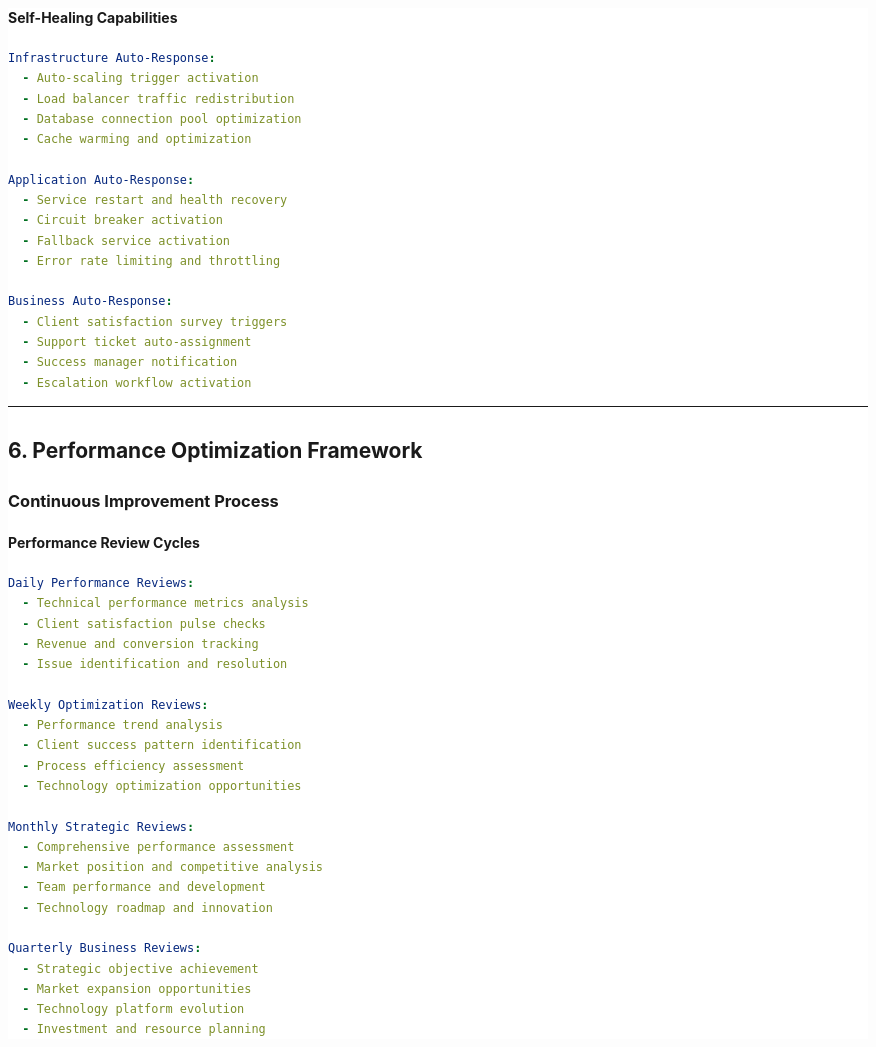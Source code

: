 #### Self-Healing Capabilities
```yaml
Infrastructure Auto-Response:
  - Auto-scaling trigger activation
  - Load balancer traffic redistribution
  - Database connection pool optimization
  - Cache warming and optimization

Application Auto-Response:
  - Service restart and health recovery
  - Circuit breaker activation
  - Fallback service activation
  - Error rate limiting and throttling

Business Auto-Response:
  - Client satisfaction survey triggers
  - Support ticket auto-assignment
  - Success manager notification
  - Escalation workflow activation
```

---

## 6. Performance Optimization Framework

### Continuous Improvement Process

#### Performance Review Cycles
```yaml
Daily Performance Reviews:
  - Technical performance metrics analysis
  - Client satisfaction pulse checks
  - Revenue and conversion tracking
  - Issue identification and resolution

Weekly Optimization Reviews:
  - Performance trend analysis
  - Client success pattern identification
  - Process efficiency assessment
  - Technology optimization opportunities

Monthly Strategic Reviews:
  - Comprehensive performance assessment
  - Market position and competitive analysis
  - Team performance and development
  - Technology roadmap and innovation

Quarterly Business Reviews:
  - Strategic objective achievement
  - Market expansion opportunities
  - Technology platform evolution
  - Investment and resource planning
```
